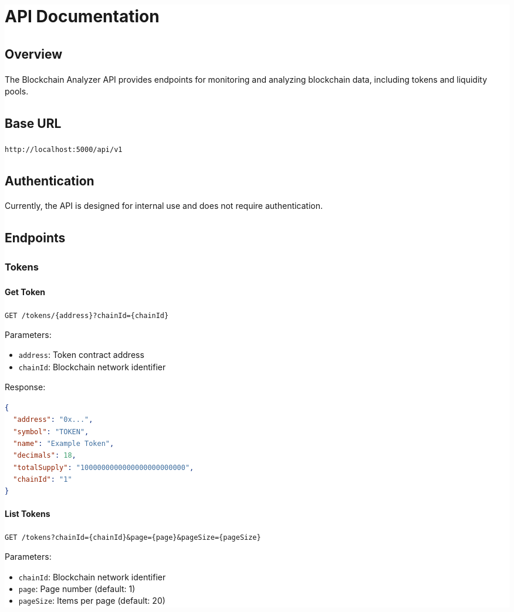 # API Documentation

## Overview

The Blockchain Analyzer API provides endpoints for monitoring and analyzing blockchain data, including tokens and liquidity pools.

## Base URL

```
http://localhost:5000/api/v1
```

## Authentication

Currently, the API is designed for internal use and does not require authentication.

## Endpoints

### Tokens

#### Get Token
```http
GET /tokens/{address}?chainId={chainId}
```

Parameters:
- `address`: Token contract address
- `chainId`: Blockchain network identifier

Response:
```json
{
  "address": "0x...",
  "symbol": "TOKEN",
  "name": "Example Token",
  "decimals": 18,
  "totalSupply": "1000000000000000000000000",
  "chainId": "1"
}
```

#### List Tokens
```http
GET /tokens?chainId={chainId}&page={page}&pageSize={pageSize}
```

Parameters:
- `chainId`: Blockchain network identifier
- `page`: Page number (default: 1)
- `pageSize`: Items per page (default: 20)
